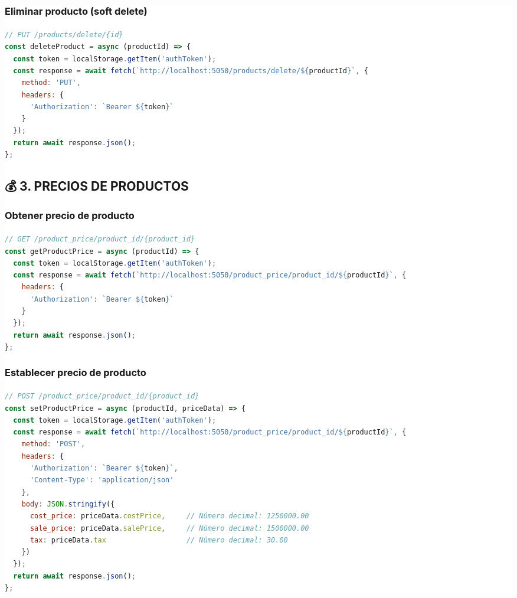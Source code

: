 ### Eliminar producto (soft delete)
```javascript
// PUT /products/delete/{id}
const deleteProduct = async (productId) => {
  const token = localStorage.getItem('authToken');
  const response = await fetch(`http://localhost:5050/products/delete/${productId}`, {
    method: 'PUT',
    headers: {
      'Authorization': `Bearer ${token}`
    }
  });
  return await response.json();
};
```

## 💰 **3. PRECIOS DE PRODUCTOS**

### Obtener precio de producto
```javascript
// GET /product_price/product_id/{product_id}
const getProductPrice = async (productId) => {
  const token = localStorage.getItem('authToken');
  const response = await fetch(`http://localhost:5050/product_price/product_id/${productId}`, {
    headers: {
      'Authorization': `Bearer ${token}`
    }
  });
  return await response.json();
};
```

### Establecer precio de producto
```javascript
// POST /product_price/product_id/{product_id}
const setProductPrice = async (productId, priceData) => {
  const token = localStorage.getItem('authToken');
  const response = await fetch(`http://localhost:5050/product_price/product_id/${productId}`, {
    method: 'POST',
    headers: {
      'Authorization': `Bearer ${token}`,
      'Content-Type': 'application/json'
    },
    body: JSON.stringify({
      cost_price: priceData.costPrice,     // Número decimal: 1250000.00
      sale_price: priceData.salePrice,     // Número decimal: 1500000.00
      tax: priceData.tax                   // Número decimal: 30.00
    })
  });
  return await response.json();
};
```
